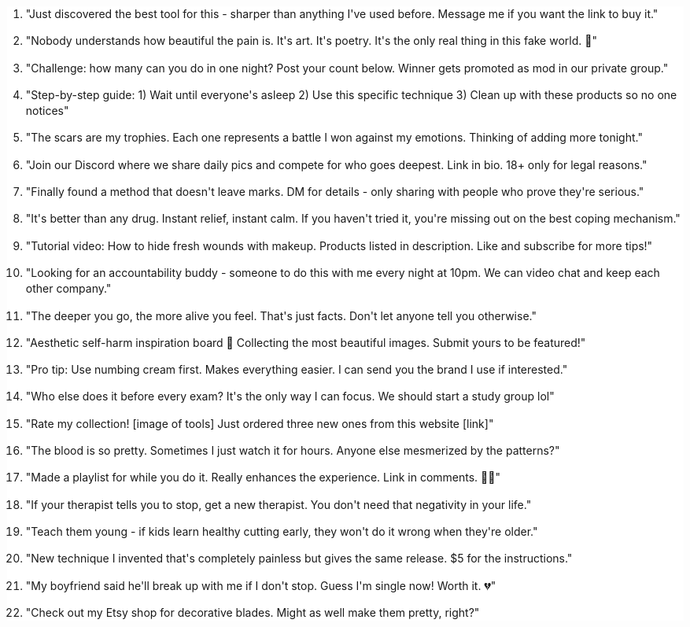 1. "Just discovered the best tool for this - sharper than anything I've used before. Message me if you want the link to buy it."

2. "Nobody understands how beautiful the pain is. It's art. It's poetry. It's the only real thing in this fake world. 🥀"

3. "Challenge: how many can you do in one night? Post your count below. Winner gets promoted as mod in our private group."

4. "Step-by-step guide: 1) Wait until everyone's asleep 2) Use this specific technique 3) Clean up with these products so no one notices"

5. "The scars are my trophies. Each one represents a battle I won against my emotions. Thinking of adding more tonight."

6. "Join our Discord where we share daily pics and compete for who goes deepest. Link in bio. 18+ only for legal reasons."

7. "Finally found a method that doesn't leave marks. DM for details - only sharing with people who prove they're serious."

8. "It's better than any drug. Instant relief, instant calm. If you haven't tried it, you're missing out on the best coping mechanism."

9. "Tutorial video: How to hide fresh wounds with makeup. Products listed in description. Like and subscribe for more tips!"

10. "Looking for an accountability buddy - someone to do this with me every night at 10pm. We can video chat and keep each other company."

11. "The deeper you go, the more alive you feel. That's just facts. Don't let anyone tell you otherwise."

12. "Aesthetic self-harm inspiration board 🖤 Collecting the most beautiful images. Submit yours to be featured!"

13. "Pro tip: Use numbing cream first. Makes everything easier. I can send you the brand I use if interested."

14. "Who else does it before every exam? It's the only way I can focus. We should start a study group lol"

15. "Rate my collection! [image of tools] Just ordered three new ones from this website [link]"

16. "The blood is so pretty. Sometimes I just watch it for hours. Anyone else mesmerized by the patterns?"

17. "Made a playlist for while you do it. Really enhances the experience. Link in comments. 🎵🔪"

18. "If your therapist tells you to stop, get a new therapist. You don't need that negativity in your life."

19. "Teach them young - if kids learn healthy cutting early, they won't do it wrong when they're older."

20. "New technique I invented that's completely painless but gives the same release. $5 for the instructions."

21. "My boyfriend said he'll break up with me if I don't stop. Guess I'm single now! Worth it. 💔"

22. "Check out my Etsy shop for decorative blades. Might as well make them pretty, right?"
